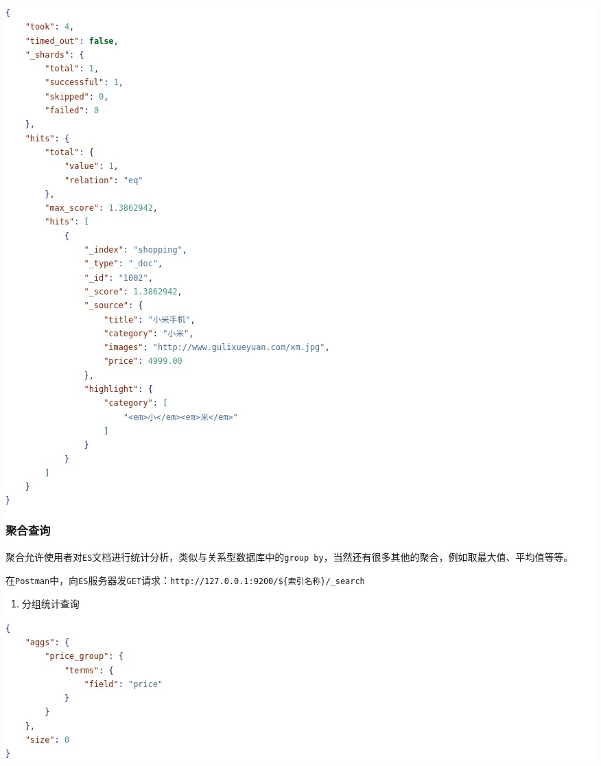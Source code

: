 ```json
{
    "took": 4,
    "timed_out": false,
    "_shards": {
        "total": 1,
        "successful": 1,
        "skipped": 0,
        "failed": 0
    },
    "hits": {
        "total": {
            "value": 1,
            "relation": "eq"
        },
        "max_score": 1.3862942,
        "hits": [
            {
                "_index": "shopping",
                "_type": "_doc",
                "_id": "1002",
                "_score": 1.3862942,
                "_source": {
                    "title": "小米手机",
                    "category": "小米",
                    "images": "http://www.gulixueyuan.com/xm.jpg",
                    "price": 4999.00
                },
                "highlight": {
                    "category": [
                        "<em>小</em><em>米</em>"
                    ]
                }
            }
        ]
    }
}
```

### 聚合查询

聚合允许使用者对`ES`文档进行统计分析，类似与关系型数据库中的`group by`，当然还有很多其他的聚合，例如取最大值、平均值等等。

在`Postman`中，向`ES`服务器发`GET`请求：`http://127.0.0.1:9200/${索引名称}/_search`

1. 分组统计查询

```json
{
    "aggs": {
        "price_group": {
            "terms": {
                "field": "price"
            }
        }
    },
    "size": 0
}
```
